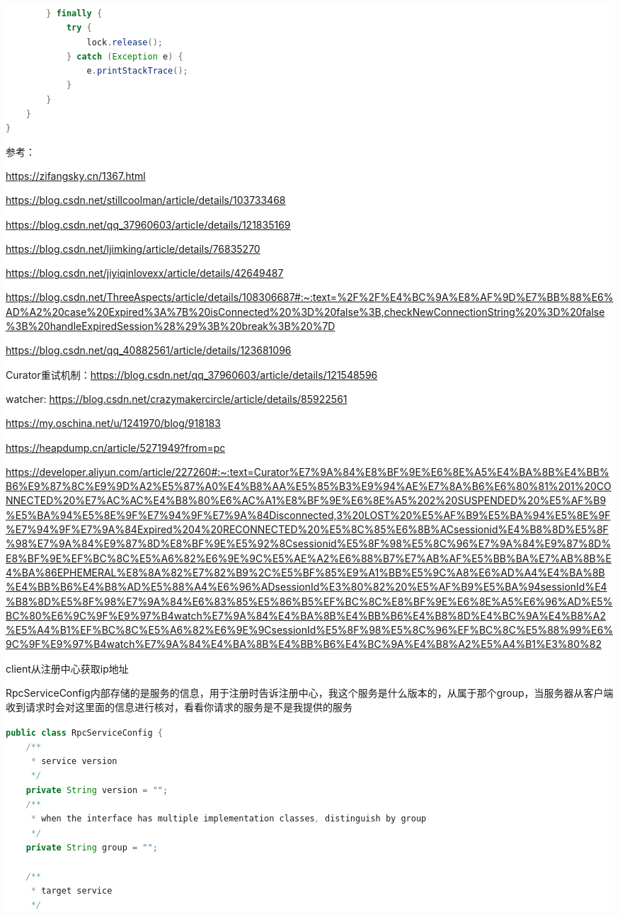```java
        } finally {
            try {
                lock.release();
            } catch (Exception e) {
                e.printStackTrace();
            }
        }
    }
}
```

参考：

https://zifangsky.cn/1367.html

https://blog.csdn.net/stillcoolman/article/details/103733468

https://blog.csdn.net/qq_37960603/article/details/121835169

https://blog.csdn.net/ljimking/article/details/76835270

https://blog.csdn.net/jiyiqinlovexx/article/details/42649487

https://blog.csdn.net/ThreeAspects/article/details/108306687#:~:text=%2F%2F%E4%BC%9A%E8%AF%9D%E7%BB%88%E6%AD%A2%20case%20Expired%3A%7B%20isConnected%20%3D%20false%3B,checkNewConnectionString%20%3D%20false%3B%20handleExpiredSession%28%29%3B%20break%3B%20%7D

https://blog.csdn.net/qq_40882561/article/details/123681096

Curator重试机制：https://blog.csdn.net/qq_37960603/article/details/121548596

watcher:  https://blog.csdn.net/crazymakercircle/article/details/85922561

https://my.oschina.net/u/1241970/blog/918183

https://heapdump.cn/article/5271949?from=pc

https://developer.aliyun.com/article/227260#:~:text=Curator%E7%9A%84%E8%BF%9E%E6%8E%A5%E4%BA%8B%E4%BB%B6%E9%87%8C%E9%9D%A2%E5%87%A0%E4%B8%AA%E5%85%B3%E9%94%AE%E7%8A%B6%E6%80%81%201%20CONNECTED%20%E7%AC%AC%E4%B8%80%E6%AC%A1%E8%BF%9E%E6%8E%A5%202%20SUSPENDED%20%E5%AF%B9%E5%BA%94%E5%8E%9F%E7%94%9F%E7%9A%84Disconnected,3%20LOST%20%E5%AF%B9%E5%BA%94%E5%8E%9F%E7%94%9F%E7%9A%84Expired%204%20RECONNECTED%20%E5%8C%85%E6%8B%ACsessionid%E4%B8%8D%E5%8F%98%E7%9A%84%E9%87%8D%E8%BF%9E%E5%92%8Csessionid%E5%8F%98%E5%8C%96%E7%9A%84%E9%87%8D%E8%BF%9E%EF%BC%8C%E5%A6%82%E6%9E%9C%E5%AE%A2%E6%88%B7%E7%AB%AF%E5%BB%BA%E7%AB%8B%E4%BA%86EPHEMERAL%E8%8A%82%E7%82%B9%2C%E5%BF%85%E9%A1%BB%E5%9C%A8%E6%AD%A4%E4%BA%8B%E4%BB%B6%E4%B8%AD%E5%88%A4%E6%96%ADsessionId%E3%80%82%20%E5%AF%B9%E5%BA%94sessionId%E4%B8%8D%E5%8F%98%E7%9A%84%E6%83%85%E5%86%B5%EF%BC%8C%E8%BF%9E%E6%8E%A5%E6%96%AD%E5%BC%80%E6%9C%9F%E9%97%B4watch%E7%9A%84%E4%BA%8B%E4%BB%B6%E4%B8%8D%E4%BC%9A%E4%B8%A2%E5%A4%B1%EF%BC%8C%E5%A6%82%E6%9E%9CsessionId%E5%8F%98%E5%8C%96%EF%BC%8C%E5%88%99%E6%9C%9F%E9%97%B4watch%E7%9A%84%E4%BA%8B%E4%BB%B6%E4%BC%9A%E4%B8%A2%E5%A4%B1%E3%80%82



client从注册中心获取ip地址

RpcServiceConfig内部存储的是服务的信息，用于注册时告诉注册中心，我这个服务是什么版本的，从属于那个group，当服务器从客户端收到请求时会对这里面的信息进行核对，看看你请求的服务是不是我提供的服务

```java
public class RpcServiceConfig {
    /**
     * service version
     */
    private String version = "";
    /**
     * when the interface has multiple implementation classes, distinguish by group
     */
    private String group = "";

    /**
     * target service
     */
```